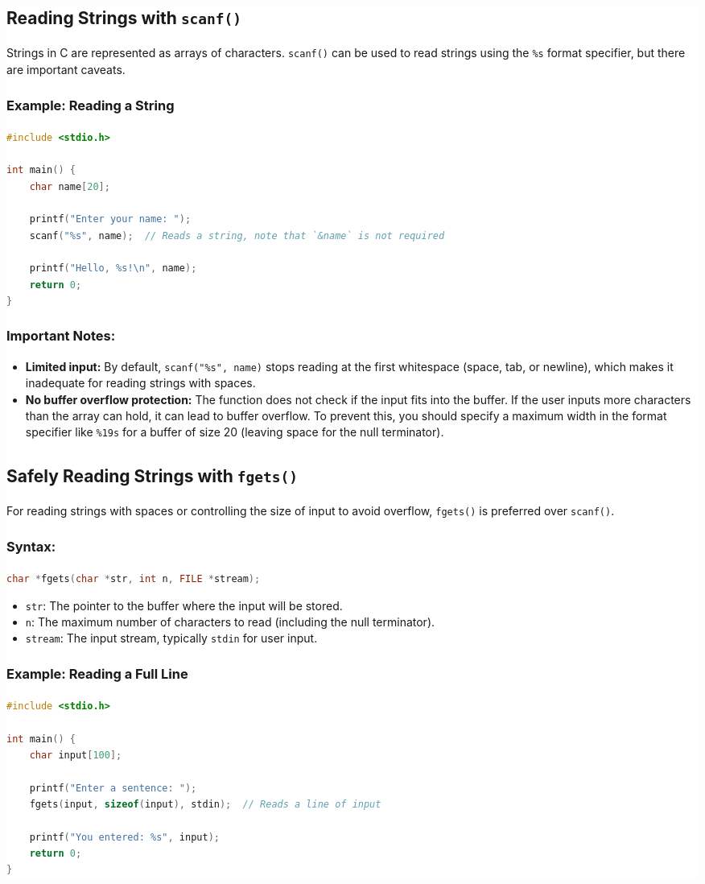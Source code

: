 ## **Reading Strings with `scanf()`**
Strings in C are represented as arrays of characters. `scanf()` can be used to read strings using the `%s` format specifier, but there are important caveats.

### Example: Reading a String
```c
#include <stdio.h>

int main() {
    char name[20];

    printf("Enter your name: ");
    scanf("%s", name);  // Reads a string, note that `&name` is not required

    printf("Hello, %s!\n", name);
    return 0;
}
```

### Important Notes:
- **Limited input:** By default, `scanf("%s", name)` stops reading at the first whitespace (space, tab, or newline), which makes it inadequate for reading strings with spaces.
- **No buffer overflow protection:** The function does not check if the input fits into the buffer. If the user inputs more characters than the array can hold, it can lead to buffer overflow. To prevent this, you should specify a maximum width in the format specifier like `%19s` for a buffer of size 20 (leaving space for the null terminator).

## **Safely Reading Strings with `fgets()`**
For reading strings with spaces or controlling the size of input to avoid overflow, `fgets()` is preferred over `scanf()`.

### Syntax:
```c
char *fgets(char *str, int n, FILE *stream);
```
- `str`: The pointer to the buffer where the input will be stored.
- `n`: The maximum number of characters to read (including the null terminator).
- `stream`: The input stream, typically `stdin` for user input.

### Example: Reading a Full Line
```c
#include <stdio.h>

int main() {
    char input[100];

    printf("Enter a sentence: ");
    fgets(input, sizeof(input), stdin);  // Reads a line of input

    printf("You entered: %s", input);
    return 0;
}
```
